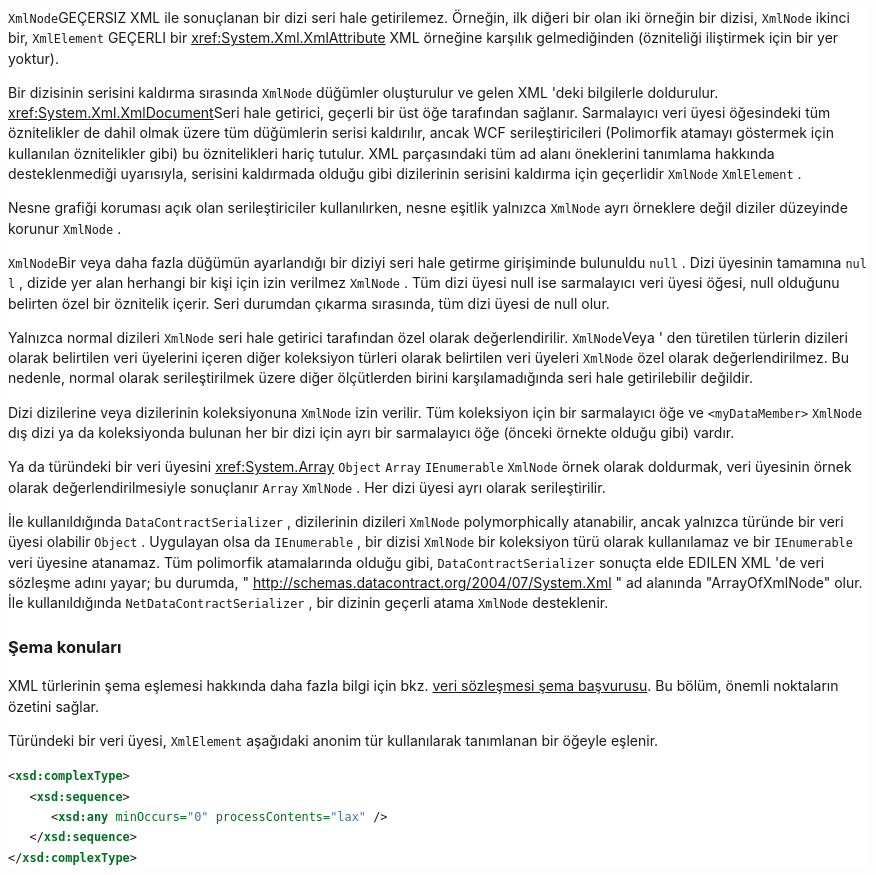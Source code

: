  `XmlNode`GEÇERSIZ XML ile sonuçlanan bir dizi seri hale getirilemez. Örneğin, ilk diğeri bir olan iki örneğin bir dizisi, `XmlNode` ikinci bir, `XmlElement` GEÇERLI bir <xref:System.Xml.XmlAttribute> XML örneğine karşılık gelmediğinden (özniteliği iliştirmek için bir yer yoktur).  
  
 Bir dizisinin serisini kaldırma sırasında `XmlNode` düğümler oluşturulur ve gelen XML 'deki bilgilerle doldurulur. <xref:System.Xml.XmlDocument>Seri hale getirici, geçerli bir üst öğe tarafından sağlanır. Sarmalayıcı veri üyesi öğesindeki tüm öznitelikler de dahil olmak üzere tüm düğümlerin serisi kaldırılır, ancak WCF serileştiricileri (Polimorfik atamayı göstermek için kullanılan öznitelikler gibi) bu öznitelikleri hariç tutulur. XML parçasındaki tüm ad alanı öneklerini tanımlama hakkında desteklenmediği uyarısıyla, serisini kaldırmada olduğu gibi dizilerinin serisini kaldırma için geçerlidir `XmlNode` `XmlElement` .  
  
 Nesne grafiği koruması açık olan serileştiriciler kullanılırken, nesne eşitlik yalnızca `XmlNode` ayrı örneklere değil diziler düzeyinde korunur `XmlNode` .  
  
 `XmlNode`Bir veya daha fazla düğümün ayarlandığı bir diziyi seri hale getirme girişiminde bulunuldu `null` . Dizi üyesinin tamamına `null` , dizide yer alan herhangi bir kişi için izin verilmez `XmlNode` . Tüm dizi üyesi null ise sarmalayıcı veri üyesi öğesi, null olduğunu belirten özel bir öznitelik içerir. Seri durumdan çıkarma sırasında, tüm dizi üyesi de null olur.  
  
 Yalnızca normal dizileri `XmlNode` seri hale getirici tarafından özel olarak değerlendirilir. `XmlNode`Veya ' den türetilen türlerin dizileri olarak belirtilen veri üyelerini içeren diğer koleksiyon türleri olarak belirtilen veri üyeleri `XmlNode` özel olarak değerlendirilmez. Bu nedenle, normal olarak serileştirilmek üzere diğer ölçütlerden birini karşılamadığında seri hale getirilebilir değildir.  
  
 Dizi dizilerine veya dizilerinin koleksiyonuna `XmlNode` izin verilir. Tüm koleksiyon için bir sarmalayıcı öğe ve `<myDataMember>` `XmlNode` dış dizi ya da koleksiyonda bulunan her bir dizi için ayrı bir sarmalayıcı öğe (önceki örnekte olduğu gibi) vardır.  
  
 Ya da türündeki bir veri üyesini <xref:System.Array> `Object` `Array` `IEnumerable` `XmlNode` örnek olarak doldurmak, veri üyesinin örnek olarak değerlendirilmesiyle sonuçlanır `Array` `XmlNode` . Her dizi üyesi ayrı olarak serileştirilir.  
  
 İle kullanıldığında `DataContractSerializer` , dizilerinin dizileri `XmlNode` polymorphically atanabilir, ancak yalnızca türünde bir veri üyesi olabilir `Object` . Uygulayan olsa da `IEnumerable` , bir dizisi `XmlNode` bir koleksiyon türü olarak kullanılamaz ve bir `IEnumerable` veri üyesine atanamaz. Tüm polimorfik atamalarında olduğu gibi, `DataContractSerializer` sonuçta elde EDILEN XML 'de veri sözleşme adını yayar; bu durumda, " http://schemas.datacontract.org/2004/07/System.Xml " ad alanında "ArrayOfXmlNode" olur. İle kullanıldığında `NetDataContractSerializer` , bir dizinin geçerli atama `XmlNode` desteklenir.  
  
### <a name="schema-considerations"></a>Şema konuları  

 XML türlerinin şema eşlemesi hakkında daha fazla bilgi için bkz. [veri sözleşmesi şema başvurusu](data-contract-schema-reference.md). Bu bölüm, önemli noktaların özetini sağlar.  
  
 Türündeki bir veri üyesi, `XmlElement` aşağıdaki anonim tür kullanılarak tanımlanan bir öğeyle eşlenir.  
  
```xml  
<xsd:complexType>  
   <xsd:sequence>  
      <xsd:any minOccurs="0" processContents="lax" />  
   </xsd:sequence>  
</xsd:complexType>  
```  
  